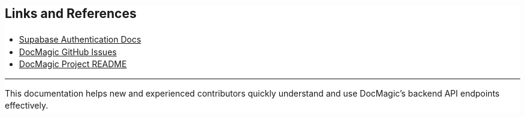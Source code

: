 ## Links and References

- [Supabase Authentication Docs](https://supabase.com/docs/guides/auth)
- [DocMagic GitHub Issues](https://github.com/Muneerali199/DocMagic/issues)
- [DocMagic Project README](https://github.com/Muneerali199/DocMagic#readme)

---

This documentation helps new and experienced contributors quickly understand and use DocMagic’s backend API endpoints effectively.
```
